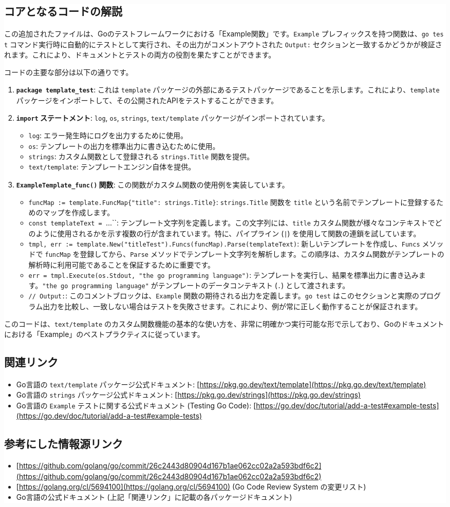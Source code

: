 ## コアとなるコードの解説

この追加されたファイルは、Goのテストフレームワークにおける「Example関数」です。`Example` プレフィックスを持つ関数は、`go test` コマンド実行時に自動的にテストとして実行され、その出力がコメントアウトされた `Output:` セクションと一致するかどうかが検証されます。これにより、ドキュメントとテストの両方の役割を果たすことができます。

コードの主要な部分は以下の通りです。

1.  **`package template_test`**:
    これは `template` パッケージの外部にあるテストパッケージであることを示します。これにより、`template` パッケージをインポートして、その公開されたAPIをテストすることができます。

2.  **`import` ステートメント**:
    `log`, `os`, `strings`, `text/template` パッケージがインポートされています。
    *   `log`: エラー発生時にログを出力するために使用。
    *   `os`: テンプレートの出力を標準出力に書き込むために使用。
    *   `strings`: カスタム関数として登録される `strings.Title` 関数を提供。
    *   `text/template`: テンプレートエンジン自体を提供。

3.  **`ExampleTemplate_func()` 関数**:
    この関数がカスタム関数の使用例を実装しています。
    *   `funcMap := template.FuncMap{"title": strings.Title}`: `strings.Title` 関数を `title` という名前でテンプレートに登録するためのマップを作成します。
    *   `const templateText = `...``: テンプレート文字列を定義します。この文字列には、`title` カスタム関数が様々なコンテキストでどのように使用されるかを示す複数の行が含まれています。特に、パイプライン (`|`) を使用して関数の連鎖を試しています。
    *   `tmpl, err := template.New("titleTest").Funcs(funcMap).Parse(templateText)`: 新しいテンプレートを作成し、`Funcs` メソッドで `funcMap` を登録してから、`Parse` メソッドでテンプレート文字列を解析します。この順序は、カスタム関数がテンプレートの解析時に利用可能であることを保証するために重要です。
    *   `err = tmpl.Execute(os.Stdout, "the go programming language")`: テンプレートを実行し、結果を標準出力に書き込みます。`"the go programming language"` がテンプレートのデータコンテキスト (`.`) として渡されます。
    *   `// Output:`: このコメントブロックは、`Example` 関数の期待される出力を定義します。`go test` はこのセクションと実際のプログラム出力を比較し、一致しない場合はテストを失敗させます。これにより、例が常に正しく動作することが保証されます。

このコードは、`text/template` のカスタム関数機能の基本的な使い方を、非常に明確かつ実行可能な形で示しており、Goのドキュメントにおける「Example」のベストプラクティスに従っています。

## 関連リンク

*   Go言語の `text/template` パッケージ公式ドキュメント: [https://pkg.go.dev/text/template](https://pkg.go.dev/text/template)
*   Go言語の `strings` パッケージ公式ドキュメント: [https://pkg.go.dev/strings](https://pkg.go.dev/strings)
*   Go言語の `Example` テストに関する公式ドキュメント (Testing Go Code): [https://go.dev/doc/tutorial/add-a-test#example-tests](https://go.dev/doc/tutorial/add-a-test#example-tests)

## 参考にした情報源リンク

*   [https://github.com/golang/go/commit/26c2443d80904d167b1ae062cc02a2a593bdf6c2](https://github.com/golang/go/commit/26c2443d80904d167b1ae062cc02a2a593bdf6c2)
*   [https://golang.org/cl/5694100](https://golang.org/cl/5694100) (Go Code Review System の変更リスト)
*   Go言語の公式ドキュメント (上記「関連リンク」に記載の各パッケージドキュメント)

